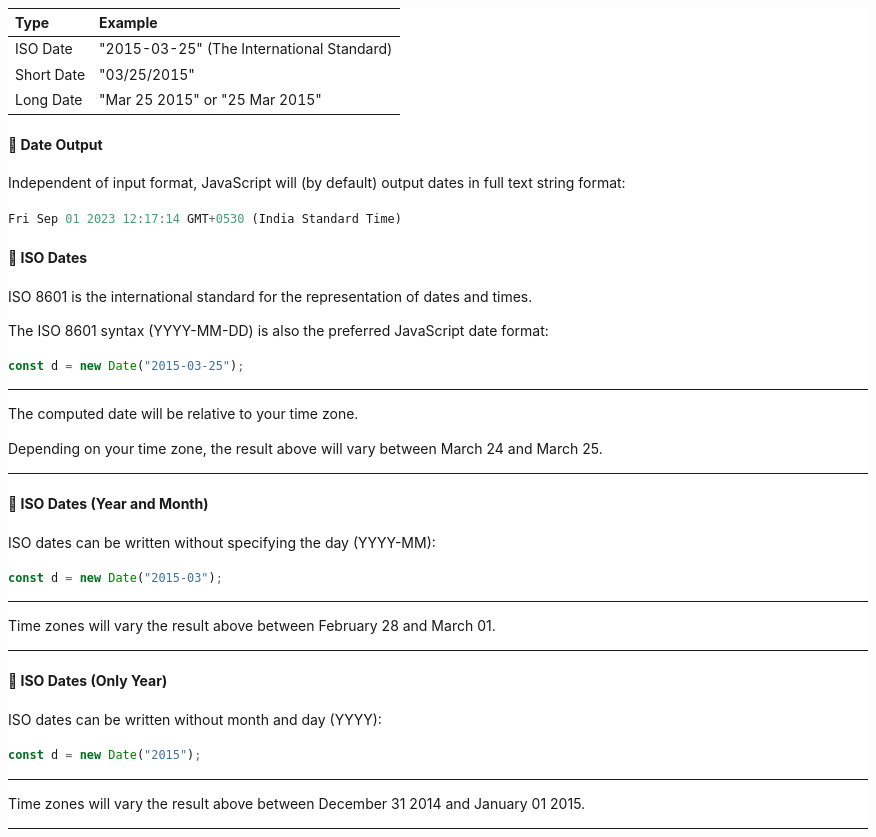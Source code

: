 | Type       | Example                                   |
| :--------- | :---------------------------------------- |
| ISO Date   | "2015-03-25" (The International Standard) |
| Short Date | "03/25/2015"                              |
| Long Date  | "Mar 25 2015" or "25 Mar 2015"            |

#### 🔺 Date Output

Independent of input format, JavaScript will (by default) output dates in full text string format:

```js
Fri Sep 01 2023 12:17:14 GMT+0530 (India Standard Time)
```

#### 🔺 ISO Dates

ISO 8601 is the international standard for the representation of dates and times.

The ISO 8601 syntax (YYYY-MM-DD) is also the preferred JavaScript date format:

```js
const d = new Date("2015-03-25");
```

---

The computed date will be relative to your time zone.

Depending on your time zone, the result above will vary between March 24 and March 25.

---

#### 🔺 ISO Dates (Year and Month)

ISO dates can be written without specifying the day (YYYY-MM):

```js
const d = new Date("2015-03");
```

---

Time zones will vary the result above between February 28 and March 01.

---

#### 🔺 ISO Dates (Only Year)

ISO dates can be written without month and day (YYYY):

```js
const d = new Date("2015");
```

---

Time zones will vary the result above between December 31 2014 and January 01 2015.

---